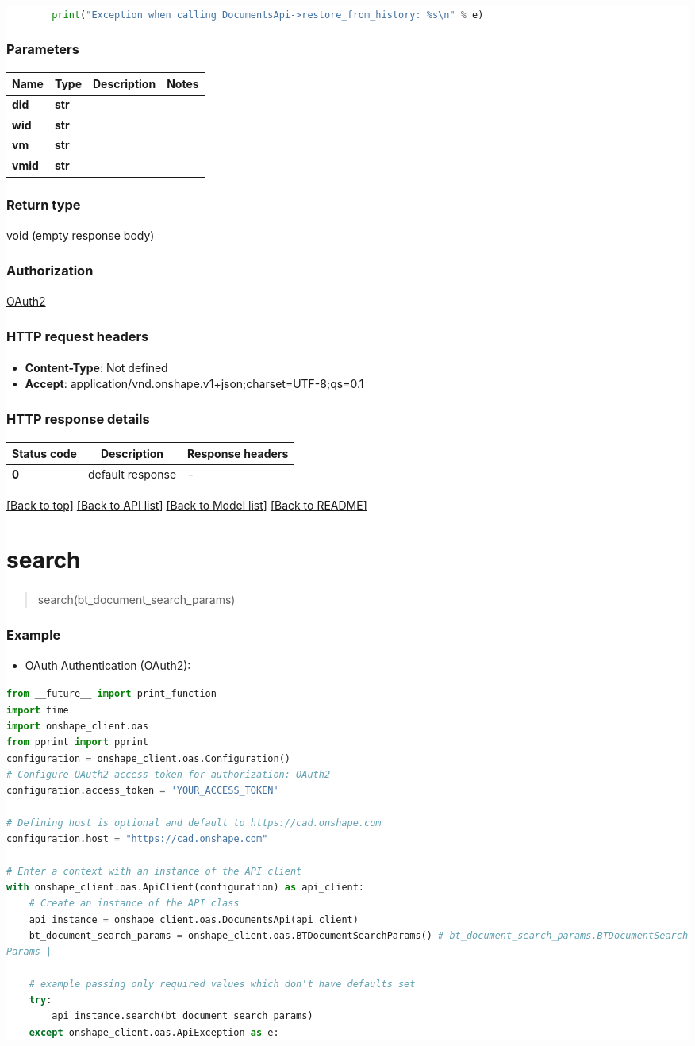 ```python
        print("Exception when calling DocumentsApi->restore_from_history: %s\n" % e)
```

### Parameters

Name | Type | Description  | Notes
------------- | ------------- | ------------- | -------------
 **did** | **str**|  |
 **wid** | **str**|  |
 **vm** | **str**|  |
 **vmid** | **str**|  |

### Return type

void (empty response body)

### Authorization

[OAuth2](../README.md#OAuth2)

### HTTP request headers

 - **Content-Type**: Not defined
 - **Accept**: application/vnd.onshape.v1+json;charset=UTF-8;qs=0.1

### HTTP response details
| Status code | Description | Response headers |
|-------------|-------------|------------------|
**0** | default response |  -  |

[[Back to top]](#) [[Back to API list]](../README.md#documentation-for-api-endpoints) [[Back to Model list]](../README.md#documentation-for-models) [[Back to README]](../README.md)

# **search**
> search(bt_document_search_params)



### Example

* OAuth Authentication (OAuth2):
```python
from __future__ import print_function
import time
import onshape_client.oas
from pprint import pprint
configuration = onshape_client.oas.Configuration()
# Configure OAuth2 access token for authorization: OAuth2
configuration.access_token = 'YOUR_ACCESS_TOKEN'

# Defining host is optional and default to https://cad.onshape.com
configuration.host = "https://cad.onshape.com"

# Enter a context with an instance of the API client
with onshape_client.oas.ApiClient(configuration) as api_client:
    # Create an instance of the API class
    api_instance = onshape_client.oas.DocumentsApi(api_client)
    bt_document_search_params = onshape_client.oas.BTDocumentSearchParams() # bt_document_search_params.BTDocumentSearchParams | 
    
    # example passing only required values which don't have defaults set
    try:
        api_instance.search(bt_document_search_params)
    except onshape_client.oas.ApiException as e:
```